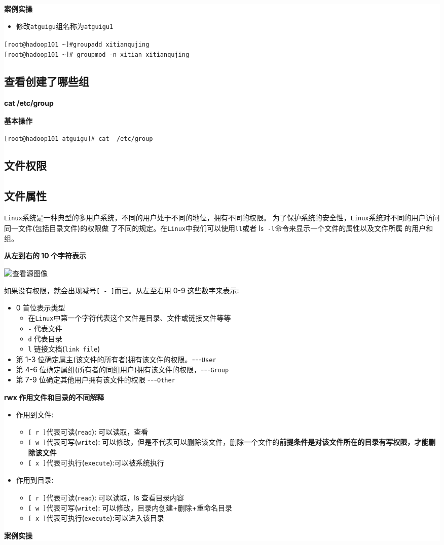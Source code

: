 **案例实操**

- 修改`atguigu`组名称为`atguigu1`

```crystal
[root@hadoop101 ~]#groupadd xitianqujing
[root@hadoop101 ~]# groupmod -n xitian xitianqujing
```

## 查看创建了哪些组

**cat /etc/group**

**基本操作**

```crystal
[root@hadoop101 atguigu]# cat  /etc/group
```

## 文件权限

## 文件属性

`Linux`系统是一种典型的多用户系统，不同的用户处于不同的地位，拥有不同的权限。 为了保护系统的安全性，`Linux`系统对不同的用户访问同一文件(包括目录文件)的权限做 了不同的规定。在`Linux`中我们可以使用`ll`或者 l`s -l`命令来显示一个文件的属性以及文件所属 的用户和组。

**从左到右的 10 个字符表示**

![查看源图像](https://nakoruru.h7ml.cn/httpproxy/static.5ibug.net/vitepress/assets/images/linux/202209041105760.png)

如果没有权限，就会出现减号`[ - ]`而已。从左至右用 0-9 这些数字来表示:

- 0 首位表示类型
  - 在`Linux`中第一个字符代表这个文件是目录、文件或链接文件等等
  - `-` 代表文件
  - `d` 代表目录
  - `l` 链接文档(`link file`)
- 第 1-3 位确定属主(该文件的所有者)拥有该文件的权限。---`User`
- 第 4-6 位确定属组(所有者的同组用户)拥有该文件的权限，---`Group`
- 第 7-9 位确定其他用户拥有该文件的权限 ---`Other`

**rwx 作用文件和目录的不同解释**

- 作用到文件:

  - `[ r ]`代表可读(`read`): 可以读取，查看
  - `[ w ]`代表可写(`write`): 可以修改，但是不代表可以删除该文件，删除一个文件的**前提条件是对该文件所在的目录有写权限，才能删除该文件**
  - `[ x ]`代表可执行(`execute`):可以被系统执行

- 作用到目录:

  - `[ r ]`代表可读(`read`): 可以读取，ls 查看目录内容
  - `[ w ]`代表可写(`write`): 可以修改，目录内创建+删除+重命名目录
  - `[ x ]`代表可执行(`execute`):可以进入该目录

**案例实操**
